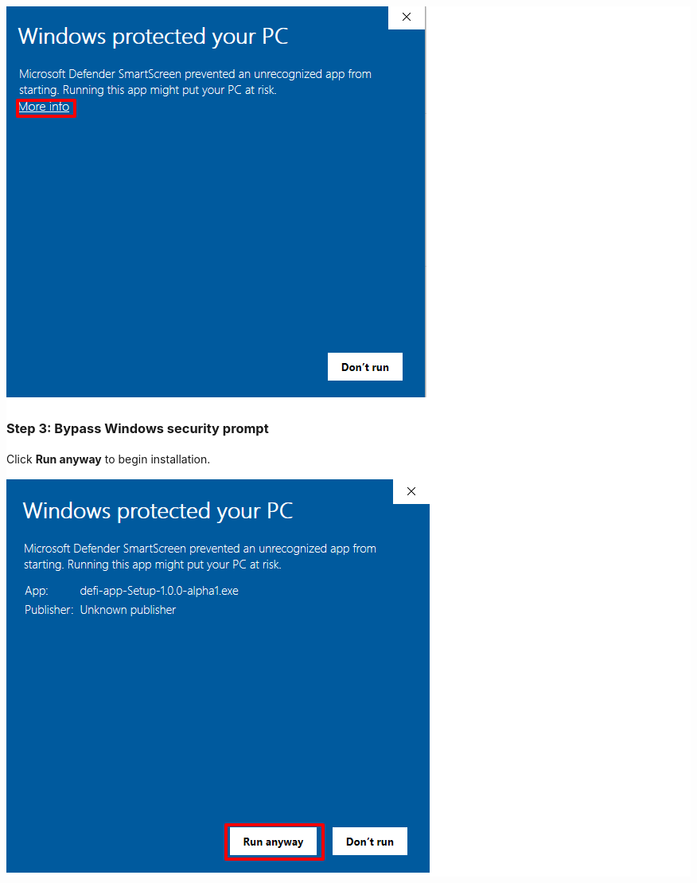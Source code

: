 ![](/img/guides/installing-defi-app/CUmfPMS.png)

### Step 3: Bypass Windows security prompt

Click **Run anyway** to begin installation.

![](/img/guides/installing-defi-app/S7SFwms.png)
